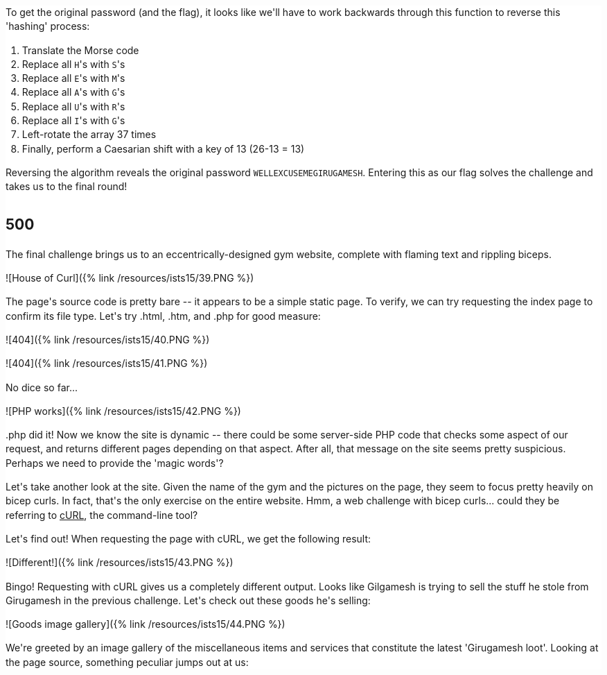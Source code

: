 To get the original password (and the flag), it looks like we'll have to work backwards through this function to reverse this 'hashing' process:
1. Translate the Morse code
2. Replace all `H`'s with `S`'s
3. Replace all `E`'s with `M`'s
4. Replace all `A`'s with `G`'s
5. Replace all `U`'s with `R`'s
6. Replace all `I`'s with `G`'s
7. Left-rotate the array 37 times
8. Finally, perform a Caesarian shift with a key of 13 (26-13 = 13)

Reversing the algorithm reveals the original password `WELLEXCUSEMEGIRUGAMESH`. Entering this as our flag solves the challenge and takes us to the final round!

## 500

The final challenge brings us to an eccentrically-designed gym website, complete with flaming text and rippling biceps.

![House of Curl]({% link /resources/ists15/39.PNG %})

The page's source code is pretty bare -- it appears to be a simple static page. To verify, we can try requesting the index page to confirm its file type. Let's try .html, .htm, and .php for good measure:

![404]({% link /resources/ists15/40.PNG %})

![404]({% link /resources/ists15/41.PNG %})

No dice so far...

![PHP works]({% link /resources/ists15/42.PNG %})

.php did it! Now we know the site is dynamic -- there could be some server-side PHP code that checks some aspect of our request, and returns different pages depending on that aspect. After all, that message on the site seems pretty suspicious. Perhaps we need to provide the 'magic words'?

Let's take another look at the site. Given the name of the gym and the pictures on the page, they seem to focus pretty heavily on bicep curls. In fact, that's the only exercise on the entire website. Hmm, a web challenge with bicep curls... could they be referring to [cURL](https://curl.haxx.se/), the command-line tool?

Let's find out! When requesting the page with cURL, we get the following result:

![Different!]({% link /resources/ists15/43.PNG %})

Bingo! Requesting with cURL gives us a completely different output. Looks like Gilgamesh is trying to sell the stuff he stole from Girugamesh in the previous challenge. Let's check out these goods he's selling:

![Goods image gallery]({% link /resources/ists15/44.PNG %})

We're greeted by an image gallery of the miscellaneous items and services that constitute the latest 'Girugamesh loot'. Looking at the page source, something peculiar jumps out at us:
